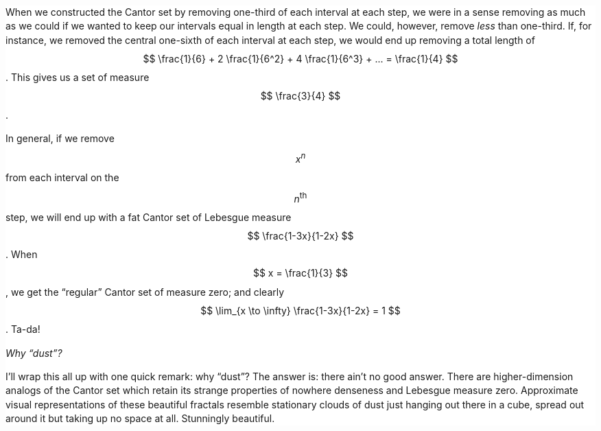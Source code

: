 
When we constructed the Cantor set by removing one-third of each interval at each step, we were in a sense removing as much as we could if we wanted to keep our intervals equal in length at each step. We could, however, remove *less* than one-third. If, for instance, we removed the central one-sixth of each interval at each step, we would end up removing a total length of $$ \frac{1}{6} + 2 \frac{1}{6^2} + 4 \frac{1}{6^3} + ... = \frac{1}{4} $$. This gives us a set of measure $$ \frac{3}{4} $$.


In general, if we remove $$ x^n $$ from each interval on the $$ n^{\text{th}} $$ step, we will end up with a fat Cantor set of Lebesgue measure $$ \frac{1-3x}{1-2x} $$. When $$ x = \frac{1}{3} $$, we get the “regular” Cantor set of measure zero; and clearly $$ \lim_{x \to \infty} \frac{1-3x}{1-2x} = 1 $$. Ta-da!


<i>Why “dust”?</i>


I’ll wrap this all up with one quick remark: why “dust”? The answer is: there ain’t no good answer. There are higher-dimension analogs of the Cantor set which retain its strange properties of nowhere denseness and Lebesgue measure zero. Approximate visual representations of these beautiful fractals resemble stationary clouds of dust just hanging out there in a cube, spread out around it but taking up no space at all. Stunningly beautiful.




</div>
</div>
